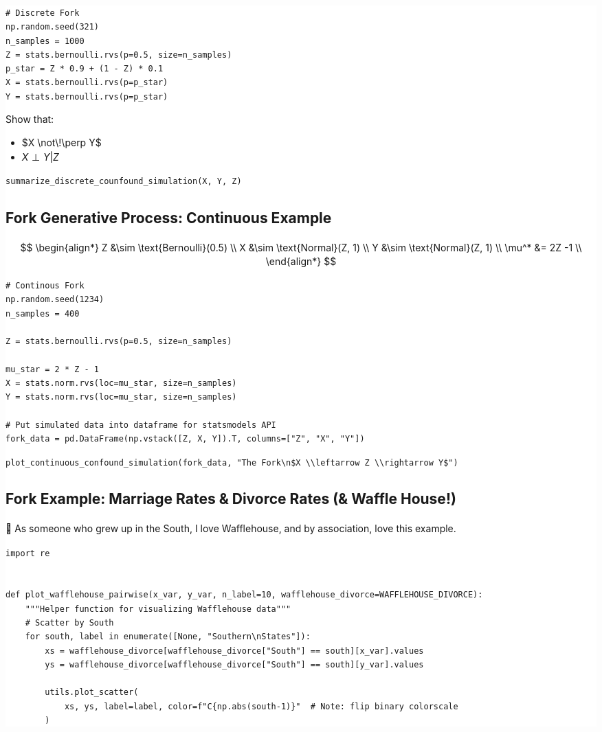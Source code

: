 ```{code-cell} ipython3
# Discrete Fork
np.random.seed(321)
n_samples = 1000
Z = stats.bernoulli.rvs(p=0.5, size=n_samples)
p_star = Z * 0.9 + (1 - Z) * 0.1
X = stats.bernoulli.rvs(p=p_star)
Y = stats.bernoulli.rvs(p=p_star)
```

Show that:
- $X \not\!\perp Y$
- $X \perp Y | Z$

```{code-cell} ipython3
summarize_discrete_counfound_simulation(X, Y, Z)
```

## Fork Generative Process: Continuous Example

$$
\begin{align*}
Z &\sim \text{Bernoulli}(0.5) \\
X &\sim \text{Normal}(Z, 1) \\
Y &\sim \text{Normal}(Z, 1) \\
\mu^* &= 2Z -1 \\
\end{align*}
$$

```{code-cell} ipython3
# Continous Fork
np.random.seed(1234)
n_samples = 400

Z = stats.bernoulli.rvs(p=0.5, size=n_samples)

mu_star = 2 * Z - 1
X = stats.norm.rvs(loc=mu_star, size=n_samples)
Y = stats.norm.rvs(loc=mu_star, size=n_samples)

# Put simulated data into dataframe for statsmodels API
fork_data = pd.DataFrame(np.vstack([Z, X, Y]).T, columns=["Z", "X", "Y"])
```

```{code-cell} ipython3
plot_continuous_confound_simulation(fork_data, "The Fork\n$X \\leftarrow Z \\rightarrow Y$")
```

## Fork Example: Marriage Rates & Divorce Rates (& Waffle House!)
🧇 As someone who grew up in the South, I love Wafflehouse, and by association, love this example.

```{code-cell} ipython3
import re


def plot_wafflehouse_pairwise(x_var, y_var, n_label=10, wafflehouse_divorce=WAFFLEHOUSE_DIVORCE):
    """Helper function for visualizing Wafflehouse data"""
    # Scatter by South
    for south, label in enumerate([None, "Southern\nStates"]):
        xs = wafflehouse_divorce[wafflehouse_divorce["South"] == south][x_var].values
        ys = wafflehouse_divorce[wafflehouse_divorce["South"] == south][y_var].values

        utils.plot_scatter(
            xs, ys, label=label, color=f"C{np.abs(south-1)}"  # Note: flip binary colorscale
        )

```